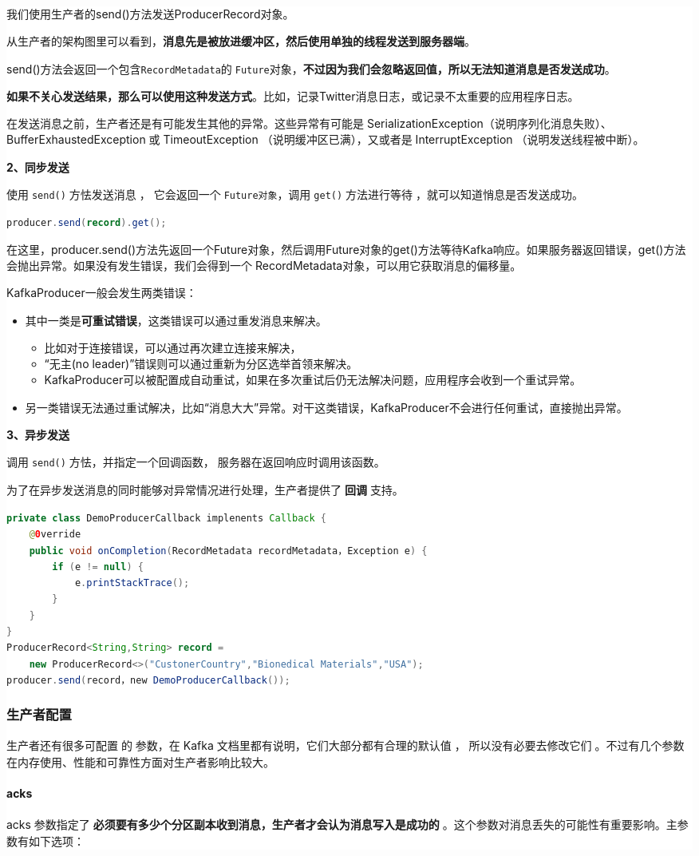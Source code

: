 我们使用生产者的send()方法发送ProducerRecord对象。

从生产者的架构图里可以看到，**消息先是被放进缓冲区，然后使用单独的线程发送到服务器端**。

send()方法会返回一个包含`RecordMetadata`的 `Future`对象，**不过因为我们会忽略返回值，所以无法知道消息是否发送成功**。

**如果不关心发送结果，那么可以使用这种发送方式**。比如，记录Twitter消息日志，或记录不太重要的应用程序日志。

在发送消息之前，生产者还是有可能发生其他的异常。这些异常有可能是 SerializationException（说明序列化消息失败）、 BufferExhaustedException 或 TimeoutException （说明缓冲区已满），又或者是 InterruptException （说明发送线程被中断）。

**2、同步发送**

使用 `send()` 方怯发送消息 ， 它会返回一个 `Future对象`，调用 `get()` 方法进行等待 ，就可以知道悄息是否发送成功。

```java
producer.send(record).get();
```

在这里，producer.send()方法先返回一个Future对象，然后调用Future对象的get()方法等待Kafka响应。如果服务器返回错误，get()方法会抛出异常。如果没有发生错误，我们会得到一个 RecordMetadata对象，可以用它获取消息的偏移量。

KafkaProducer一般会发生两类错误：

- 其中一类是**可重试错误**，这类错误可以通过重发消息来解决。
  - 比如对于连接错误，可以通过再次建立连接来解决，
  - “无主(no leader)”错误则可以通过重新为分区选举首领来解决。
  - KafkaProducer可以被配置成自动重试，如果在多次重试后仍无法解决问题，应用程序会收到一个重试异常。

- 另一类错误无法通过重试解决，比如“消息大大”异常。对干这类错误，KafkaProducer不会进行任何重试，直接抛出异常。

**3、异步发送**

调用 `send()` 方怯，并指定一个回调函数， 服务器在返回响应时调用该函数。

为了在异步发送消息的同时能够对异常情况进行处理，生产者提供了 **回调** 支持。

```java
private class DemoProducerCallback implenents Callback {
    @0verride
    public void onCompletion(RecordMetadata recordMetadata，Exception e) {
        if (e != null) {
            e.printStackTrace();
        }
    } 
}
ProducerRecord<String,String> record =
    new ProducerRecord<>("CustonerCountry","Bionedical Materials","USA");
producer.send(record，new DemoProducerCallback());
```



### 生产者配置

生产者还有很多可配置 的 参数，在 Kafka 文档里都有说明，它们大部分都有合理的默认值 ， 所以没有必要去修改它们 。不过有几个参数在内存使用、性能和可靠性方面对生产者影响比较大。

####  acks

acks 参数指定了 **必须要有多少个分区副本收到消息，生产者才会认为消息写入是成功的** 。这个参数对消息丢失的可能性有重要影响。主参数有如下选项：
